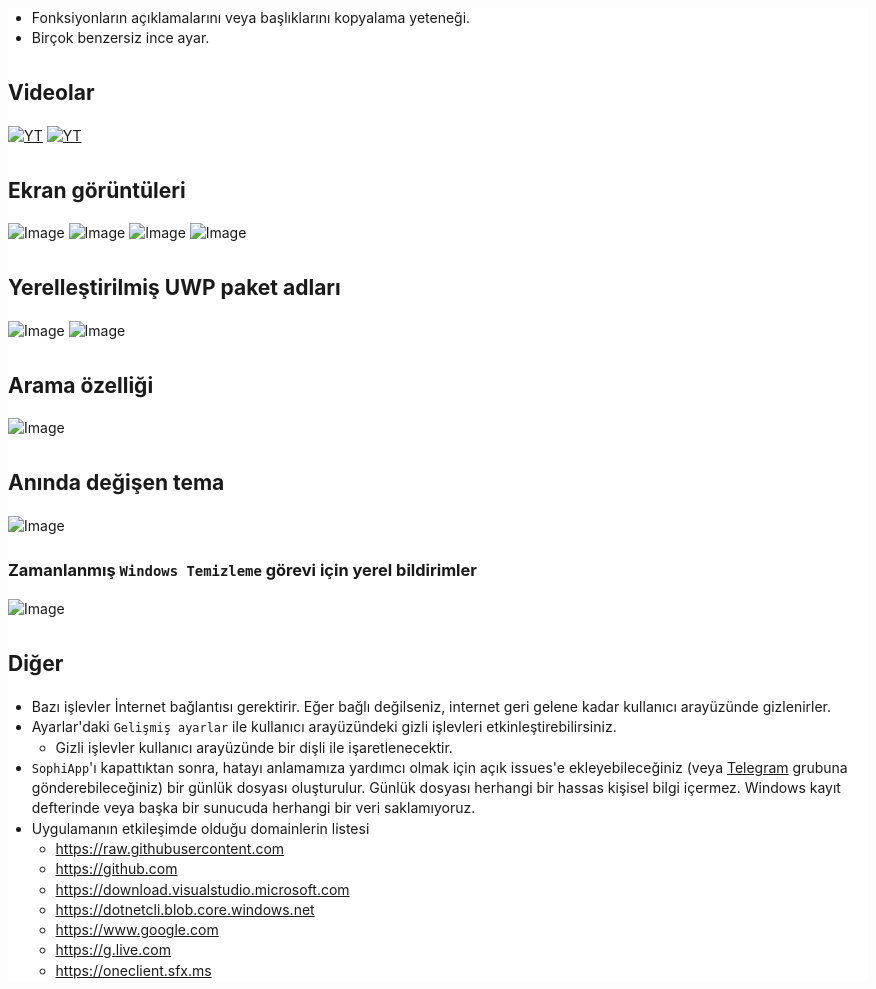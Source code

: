 * Fonksiyonların açıklamalarını veya başlıklarını kopyalama yeteneği.
* Birçok benzersiz ince ayar.

## Videolar

[![YT](https://img.youtube.com/vi/J0cvbVG9TGw/2.jpg)](https://www.youtube.com/watch?v=J0cvbVG9TGw&t=387s) [![YT](https://img.youtube.com/vi/CyA-oAkybFo/2.jpg)](https://www.youtube.com/watch?v=CyA-oAkybFo)

## Ekran görüntüleri

![Image](https://github.com/Sophia-Community/SophiApp/raw/master/img/0.gif)
![Image](https://github.com/Sophia-Community/SophiApp/raw/master/img/1.png)
![Image](https://github.com/Sophia-Community/SophiApp/raw/master/img/2.png)
![Image](https://github.com/Sophia-Community/SophiApp/raw/master/img/3.png)

## Yerelleştirilmiş UWP paket adları

![Image](https://github.com/Sophia-Community/SophiApp/raw/master/img/4.png)
![Image](https://github.com/Sophia-Community/SophiApp/raw/master/img/5.png)

## Arama özelliği

![Image](https://github.com/Sophia-Community/SophiApp/raw/master/img/search.gif)

## Anında değişen tema

![Image](https://github.com/Sophia-Community/SophiApp/raw/master/img/theme.gif)

### Zamanlanmış `Windows Temizleme` görevi için yerel bildirimler

![Image](https://github.com/Sophia-Community/SophiApp/raw/master/img/Toasts.png)

## Diğer

* Bazı işlevler İnternet bağlantısı gerektirir. Eğer bağlı değilseniz, internet geri gelene kadar kullanıcı arayüzünde gizlenirler.
* Ayarlar'daki `Gelişmiş ayarlar` ile kullanıcı arayüzündeki gizli işlevleri etkinleştirebilirsiniz.
  * Gizli işlevler kullanıcı arayüzünde bir dişli ile işaretlenecektir.
* `SophiApp`'ı kapattıktan sonra, hatayı anlamamıza yardımcı olmak için açık issues'e ekleyebileceğiniz (veya [Telegram](https://t.me/sophia_chat) grubuna gönderebileceğiniz) bir günlük dosyası oluşturulur. Günlük dosyası herhangi bir hassas kişisel bilgi içermez. Windows kayıt defterinde veya başka bir sunucuda herhangi bir veri saklamıyoruz.
* Uygulamanın etkileşimde olduğu domainlerin listesi
  * <https://raw.githubusercontent.com>
  * <https://github.com>
  * <https://download.visualstudio.microsoft.com>
  * <https://dotnetcli.blob.core.windows.net>
  * <https://www.google.com>
  * <https://g.live.com>
  * <https://oneclient.sfx.ms>
